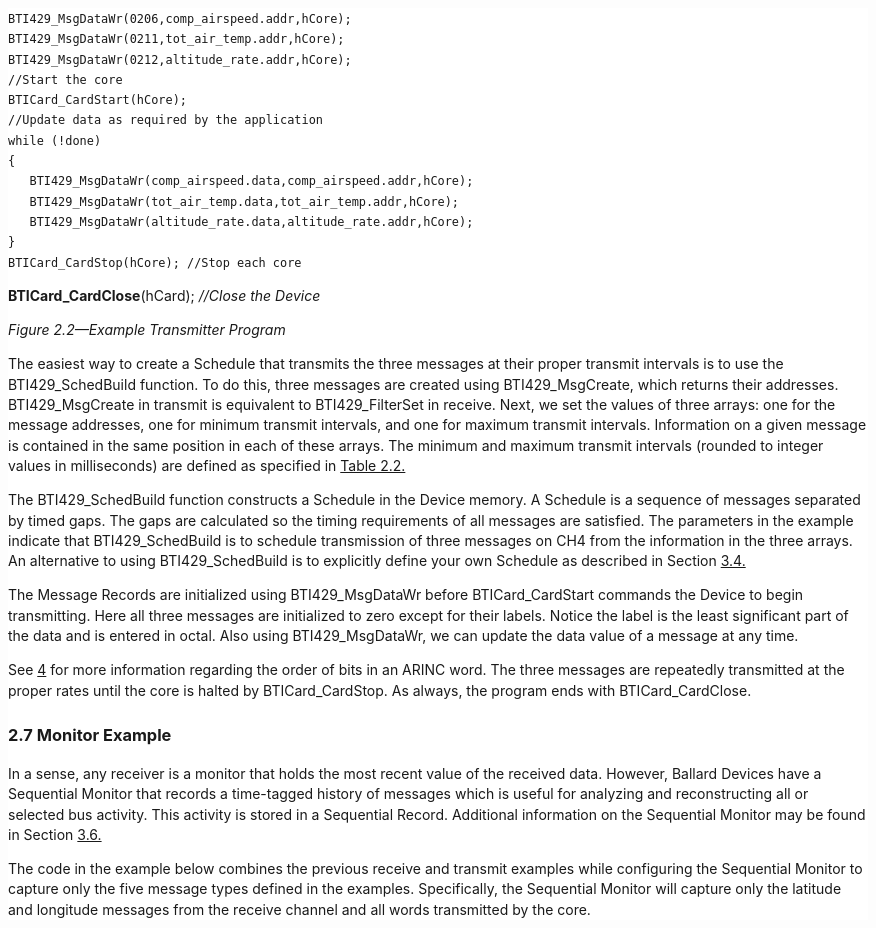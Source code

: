 ```
BTI429_MsgDataWr(0206,comp_airspeed.addr,hCore);
BTI429_MsgDataWr(0211,tot_air_temp.addr,hCore);
BTI429_MsgDataWr(0212,altitude_rate.addr,hCore);
//Start the core
BTICard_CardStart(hCore);
//Update data as required by the application
while (!done)
{
   BTI429_MsgDataWr(comp_airspeed.data,comp_airspeed.addr,hCore);
   BTI429_MsgDataWr(tot_air_temp.data,tot_air_temp.addr,hCore);
   BTI429_MsgDataWr(altitude_rate.data,altitude_rate.addr,hCore);
}
BTICard_CardStop(hCore); //Stop each core
```
<span id="page-13-0"></span>**BTICard\_CardClose**(hCard); *//Close the Device*

*Figure 2.2—Example Transmitter Program*

The easiest way to create a Schedule that transmits the three messages at their proper transmit intervals is to use the BTI429\_SchedBuild function. To do this, three messages are created using BTI429\_MsgCreate, which returns their addresses. BTI429\_MsgCreate in transmit is equivalent to BTI429\_FilterSet in receive. Next, we set the values of three arrays: one for the message addresses, one for minimum transmit intervals, and one for maximum transmit intervals. Information on a given message is contained in the same position in each of these arrays. The minimum and maximum transmit intervals (rounded to integer values in milliseconds) are defined as specified in [Table 2.2.](#page-12-1)

The BTI429\_SchedBuild function constructs a Schedule in the Device memory. A Schedule is a sequence of messages separated by timed gaps. The gaps are calculated so the timing requirements of all messages are satisfied. The parameters in the example indicate that BTI429\_SchedBuild is to schedule transmission of three messages on CH4 from the information in the three arrays. An alternative to using BTI429\_SchedBuild is to explicitly define your own Schedule as described in Section [3.4.](#page-21-1)

The Message Records are initialized using BTI429\_MsgDataWr before BTICard\_CardStart commands the Device to begin transmitting. Here all three messages are initialized to zero except for their labels. Notice the label is the least significant part of the data and is entered in octal. Also using BTI429\_MsgDataWr, we can update the data value of a message at any time.

See [4](#page-37-0) for more information regarding the order of bits in an ARINC word. The three messages are repeatedly transmitted at the proper rates until the core is halted by BTICard\_CardStop. As always, the program ends with BTICard\_CardClose.

### <span id="page-14-0"></span>**2.7 Monitor Example**

In a sense, any receiver is a monitor that holds the most recent value of the received data. However, Ballard Devices have a Sequential Monitor that records a time-tagged history of messages which is useful for analyzing and reconstructing all or selected bus activity. This activity is stored in a Sequential Record. Additional information on the Sequential Monitor may be found in Section [3.6.](#page-26-0)

The code in the example below combines the previous receive and transmit examples while configuring the Sequential Monitor to capture only the five message types defined in the examples. Specifically, the Sequential Monitor will capture only the latitude and longitude messages from the receive channel and all words transmitted by the core.

